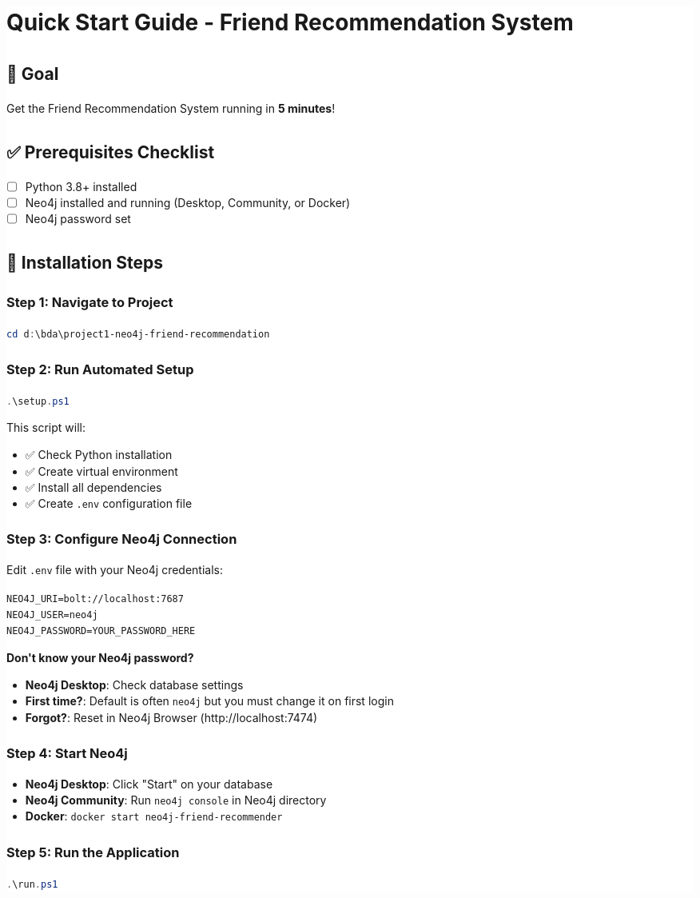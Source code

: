# Quick Start Guide - Friend Recommendation System

## 🎯 Goal
Get the Friend Recommendation System running in **5 minutes**!

## ✅ Prerequisites Checklist
- [ ] Python 3.8+ installed
- [ ] Neo4j installed and running (Desktop, Community, or Docker)
- [ ] Neo4j password set

## 🚀 Installation Steps

### Step 1: Navigate to Project
```powershell
cd d:\bda\project1-neo4j-friend-recommendation
```

### Step 2: Run Automated Setup
```powershell
.\setup.ps1
```

This script will:
- ✅ Check Python installation
- ✅ Create virtual environment
- ✅ Install all dependencies
- ✅ Create `.env` configuration file

### Step 3: Configure Neo4j Connection

Edit `.env` file with your Neo4j credentials:
```
NEO4J_URI=bolt://localhost:7687
NEO4J_USER=neo4j
NEO4J_PASSWORD=YOUR_PASSWORD_HERE
```

**Don't know your Neo4j password?**
- **Neo4j Desktop**: Check database settings
- **First time?**: Default is often `neo4j` but you must change it on first login
- **Forgot?**: Reset in Neo4j Browser (http://localhost:7474)

### Step 4: Start Neo4j
- **Neo4j Desktop**: Click "Start" on your database
- **Neo4j Community**: Run `neo4j console` in Neo4j directory
- **Docker**: `docker start neo4j-friend-recommender`

### Step 5: Run the Application
```powershell
.\run.ps1
```
